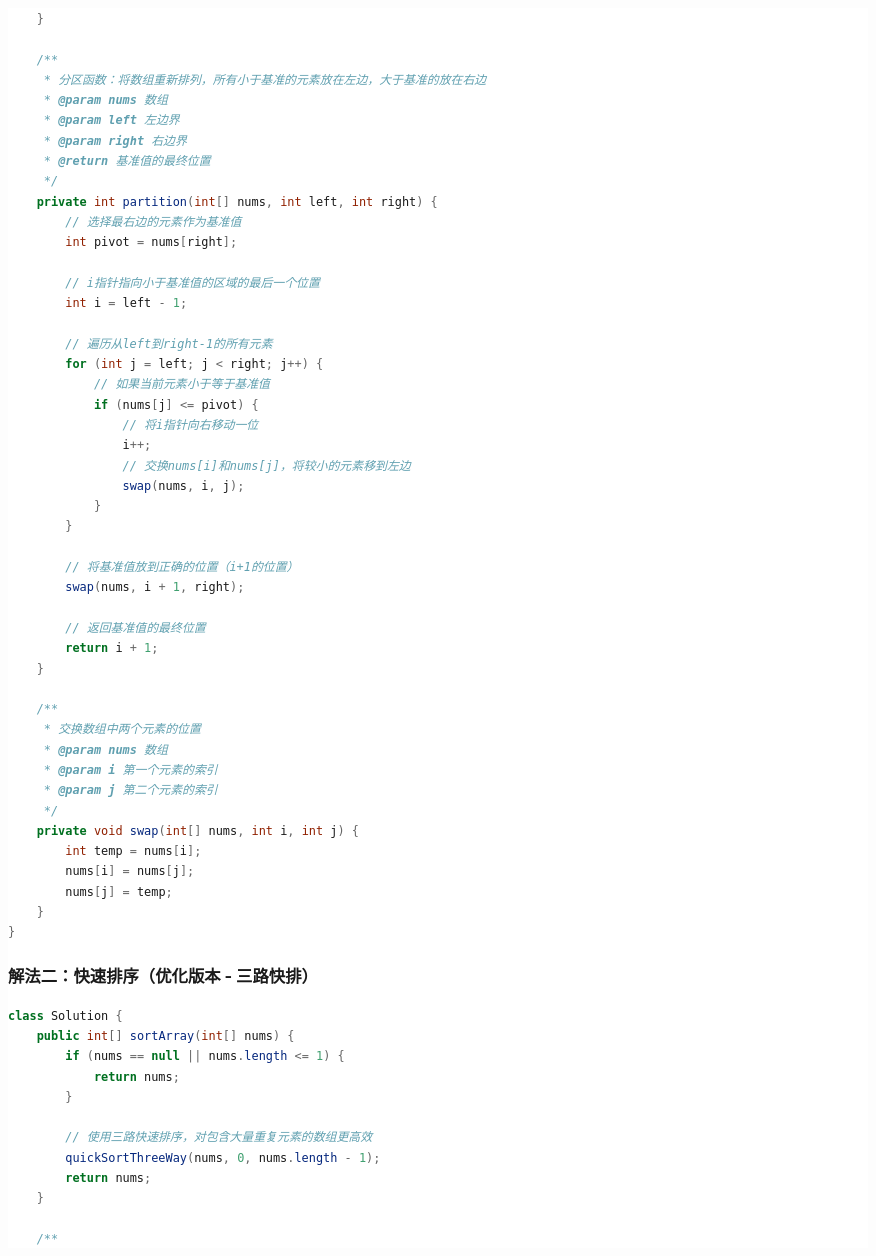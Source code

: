 ```java
    }
    
    /**
     * 分区函数：将数组重新排列，所有小于基准的元素放在左边，大于基准的放在右边
     * @param nums 数组
     * @param left 左边界
     * @param right 右边界
     * @return 基准值的最终位置
     */
    private int partition(int[] nums, int left, int right) {
        // 选择最右边的元素作为基准值
        int pivot = nums[right];
        
        // i指针指向小于基准值的区域的最后一个位置
        int i = left - 1;
        
        // 遍历从left到right-1的所有元素
        for (int j = left; j < right; j++) {
            // 如果当前元素小于等于基准值
            if (nums[j] <= pivot) {
                // 将i指针向右移动一位
                i++;
                // 交换nums[i]和nums[j]，将较小的元素移到左边
                swap(nums, i, j);
            }
        }
        
        // 将基准值放到正确的位置（i+1的位置）
        swap(nums, i + 1, right);
        
        // 返回基准值的最终位置
        return i + 1;
    }
    
    /**
     * 交换数组中两个元素的位置
     * @param nums 数组
     * @param i 第一个元素的索引
     * @param j 第二个元素的索引
     */
    private void swap(int[] nums, int i, int j) {
        int temp = nums[i];
        nums[i] = nums[j];
        nums[j] = temp;
    }
}
```

### 解法二：快速排序（优化版本 - 三路快排）

```java
class Solution {
    public int[] sortArray(int[] nums) {
        if (nums == null || nums.length <= 1) {
            return nums;
        }
        
        // 使用三路快速排序，对包含大量重复元素的数组更高效
        quickSortThreeWay(nums, 0, nums.length - 1);
        return nums;
    }
    
    /**
```